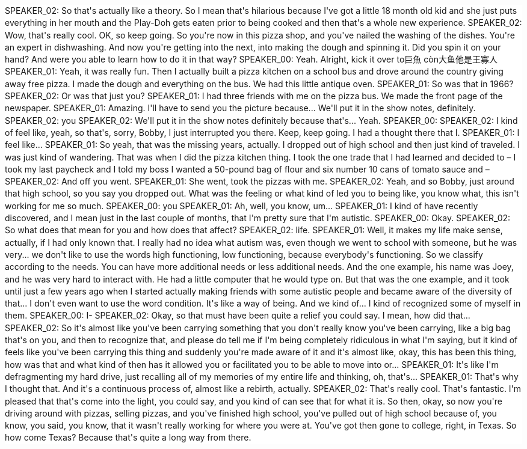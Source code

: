SPEAKER_02:  So that's actually like a theory. So I mean that's hilarious because I've got a little 18 month old kid and she just puts everything in her mouth and the Play-Doh gets eaten prior to being cooked and then that's a whole new experience.
SPEAKER_02:  Wow, that's really cool. OK, so keep going. So you're now in this pizza shop, and you've nailed the washing of the dishes. You're an expert in dishwashing. And now you're getting into the next, into making the dough and spinning it. Did you spin it on your hand? And were you able to learn how to do it in that way?
SPEAKER_00:  Yeah. Alright, kick it over to巨魚 còn大鱼他是王寡人
SPEAKER_01:  Yeah, it was really fun. Then I actually built a pizza kitchen on a school bus and drove around the country giving away free pizza. I made the dough and everything on the bus. We had this little antique oven.
SPEAKER_01:  So was that in 1966?
SPEAKER_02:  Or was that just you?
SPEAKER_01:  I had three friends with me on the pizza bus. We made the front page of the newspaper.
SPEAKER_01:  Amazing. I'll have to send you the picture because... We'll put it in the show notes, definitely.
SPEAKER_02:  you
SPEAKER_02:  We'll put it in the show notes definitely because that's... Yeah.
SPEAKER_00: 
SPEAKER_02:  I kind of feel like, yeah, so that's, sorry, Bobby, I just interrupted you there. Keep, keep going. I had a thought there that I.
SPEAKER_01:  I feel like...
SPEAKER_01:  So yeah, that was the missing years, actually. I dropped out of high school and then just kind of traveled. I was just kind of wandering. That was when I did the pizza kitchen thing. I took the one trade that I had learned and decided to – I took my last paycheck and I told my boss I wanted a 50-pound bag of flour and six number 10 cans of tomato sauce and –
SPEAKER_02:  And off you went.
SPEAKER_01:  She went, took the pizzas with me.
SPEAKER_02:  Yeah, and so Bobby, just around that high school, so you say you dropped out. What was the feeling or what kind of led you to being like, you know what, this isn't working for me so much.
SPEAKER_00:  you
SPEAKER_01:  Ah, well, you know, um...
SPEAKER_01:  I kind of have recently discovered, and I mean just in the last couple of months, that I'm pretty sure that I'm autistic.
SPEAKER_00:  Okay.
SPEAKER_02:  So what does that mean for you and how does that affect?
SPEAKER_02:  life.
SPEAKER_01:  Well, it makes my life make sense, actually, if I had only known that. I really had no idea what autism was, even though we went to school with someone, but he was very... we don't like to use the words high functioning, low functioning, because everybody's functioning. So we classify according to the needs. You can have more additional needs or less additional needs. And the one example, his name was Joey, and he was very hard to interact with. He had a little computer that he would type on. But that was the one example, and it took until just a few years ago when I started actually making friends with some autistic people and became aware of the diversity of that... I don't even want to use the word condition. It's like a way of being. And we kind of... I kind of recognized some of myself in them.
SPEAKER_00:  I-
SPEAKER_02:  Okay, so that must have been quite a relief you could say. I mean, how did that...
SPEAKER_02:  So it's almost like you've been carrying something that you don't really know you've been carrying, like a big bag that's on you, and then to recognize that, and please do tell me if I'm being completely ridiculous in what I'm saying, but it kind of feels like you've been carrying this thing and suddenly you're made aware of it and it's almost like, okay, this has been this thing, how was that and what kind of then has it allowed you or facilitated you to be able to move into or...
SPEAKER_01:  It's like I'm defragmenting my hard drive, just recalling all of my memories of my entire life and thinking, oh, that's...
SPEAKER_01:  That's why I thought that. And it's a continuous process of, almost like a rebirth, actually.
SPEAKER_02:  That's really cool. That's fantastic. I'm pleased that that's come into the light, you could say, and you kind of can see that for what it is. So then, okay, so now you're driving around with pizzas, selling pizzas, and you've finished high school, you've pulled out of high school because of, you know, you said, you know, that it wasn't really working for where you were at. You've got then gone to college, right, in Texas. So how come Texas? Because that's quite a long way from there.